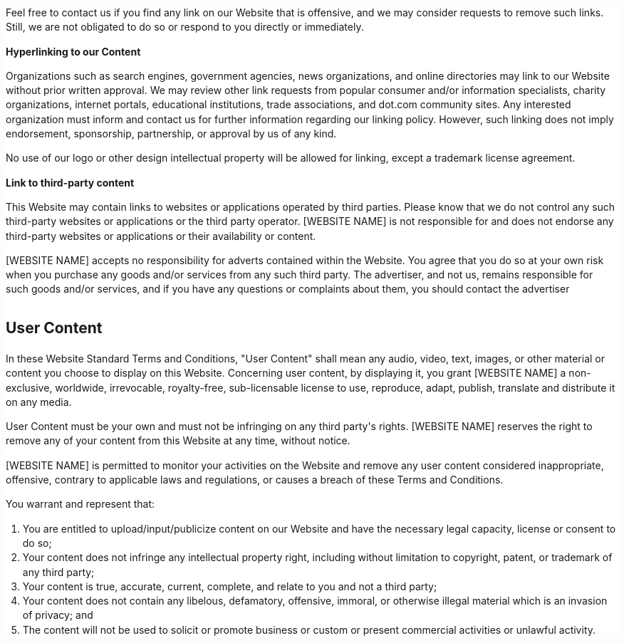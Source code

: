Feel free to contact us if you find any link on our Website that is offensive, and we may consider requests to remove such links. Still, we are not obligated to do so or respond to you directly or immediately.

**Hyperlinking to our Content**

Organizations such as search engines, government agencies, news organizations, and online directories may link to our Website without prior written approval. We may review other link requests from popular consumer and/or information specialists, charity organizations, internet portals, educational institutions, trade associations, and dot.com community sites. Any interested organization must inform and contact us for further information regarding our linking policy. However, such linking does not imply endorsement, sponsorship, partnership, or approval by us of any kind.

No use of our logo or other design intellectual property will be allowed for linking, except a trademark license agreement.

**Link to third-party content**

This Website may contain links to websites or applications operated by third parties. Please know that we do not control any such third-party websites or applications or the third party operator. [WEBSITE NAME] is not responsible for and does not endorse any third-party websites or applications or their availability or content.

[WEBSITE NAME] accepts no responsibility for adverts contained within the Website. You agree that you do so at your own risk when you purchase any goods and/or services from any such third party. The advertiser, and not us, remains responsible for such goods and/or services, and if you have any questions or complaints about them, you should contact the advertiser


## **User Content**

In these Website Standard Terms and Conditions, "User Content" shall mean any audio, video, text, images, or other material or content you choose to display on this Website. Concerning user content, by displaying it, you grant [WEBSITE NAME] a non-exclusive, worldwide, irrevocable, royalty-free, sub-licensable license to use, reproduce, adapt, publish, translate and distribute it on any media.

User Content must be your own and must not be infringing on any third party's rights. [WEBSITE NAME] reserves the right to remove any of your content from this Website at any time, without notice.

[WEBSITE NAME] is permitted to monitor your activities on the Website and remove any user content considered inappropriate, offensive, contrary to applicable laws and regulations, or causes a breach of these Terms and Conditions.

You warrant and represent that:



1. You are entitled to upload/input/publicize content on our Website and have the necessary legal capacity, license or consent to do so;
2. Your content does not infringe any intellectual property right, including without limitation to copyright, patent, or trademark of any third party;
3. Your content is true, accurate, current, complete, and relate to you and not a third party;
4. Your content does not contain any libelous, defamatory, offensive, immoral, or otherwise illegal material which is an invasion of privacy; and
5. The content will not be used to solicit or promote business or custom or present commercial activities or unlawful activity.
